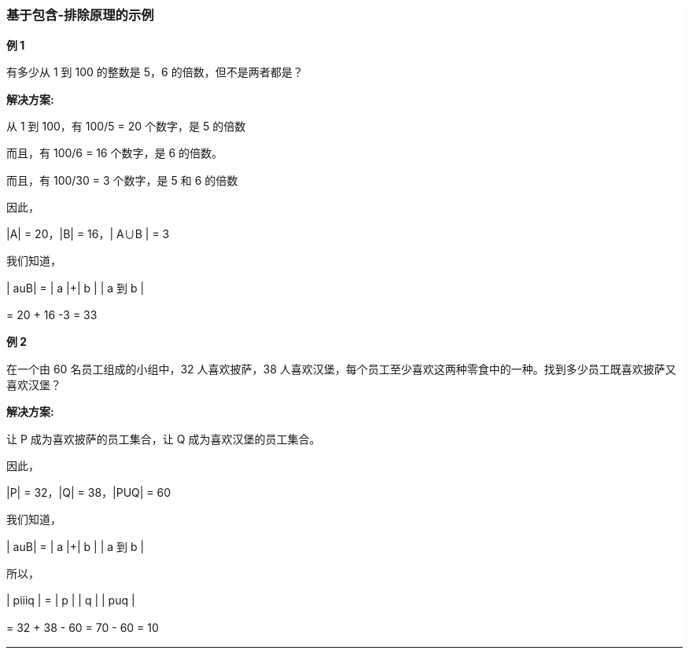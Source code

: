 ### 基于包含-排除原理的示例

**例 1**

有多少从 1 到 100 的整数是 5，6 的倍数，但不是两者都是？

**解决方案:**

从 1 到 100，有 100/5 = 20 个数字，是 5 的倍数

而且，有 100/6 = 16 个数字，是 6 的倍数。

而且，有 100/30 = 3 个数字，是 5 和 6 的倍数

因此，

|A| = 20，|B| = 16，| A∪B | = 3

我们知道，

| auB| = | a |+| b | | a 到 b |

= 20 + 16 -3 = 33

**例 2**

在一个由 60 名员工组成的小组中，32 人喜欢披萨，38 人喜欢汉堡，每个员工至少喜欢这两种零食中的一种。找到多少员工既喜欢披萨又喜欢汉堡？

**解决方案:**

让 P 成为喜欢披萨的员工集合，让 Q 成为喜欢汉堡的员工集合。

因此，

|P| = 32，|Q| = 38，|PUQ| = 60

我们知道，

| auB| = | a |+| b | | a 到 b |

所以，

| pⅲq | = | p | | q | | puq |

= 32 + 38 - 60 = 70 - 60 = 10

* * *